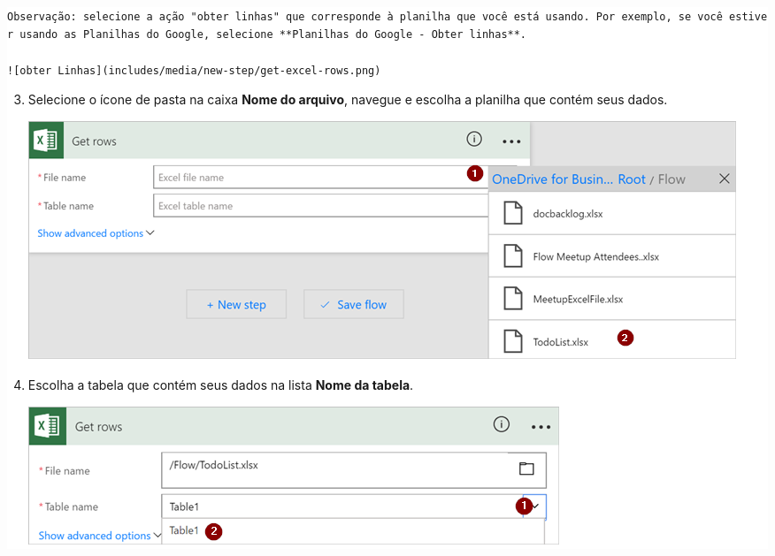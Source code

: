     Observação: selecione a ação "obter linhas" que corresponde à planilha que você está usando. Por exemplo, se você estiver usando as Planilhas do Google, selecione **Planilhas do Google - Obter linhas**.
   
    ![obter Linhas](includes/media/new-step/get-excel-rows.png)
3. Selecione o ícone de pasta na caixa **Nome do arquivo**, navegue e escolha a planilha que contém seus dados.
   
    ![selecionar planilha](includes/media/new-step/select-spreadsheet.png)
4. Escolha a tabela que contém seus dados na lista **Nome da tabela**.
   
    ![selecionar tabela](includes/media/new-step/select-table.png)
